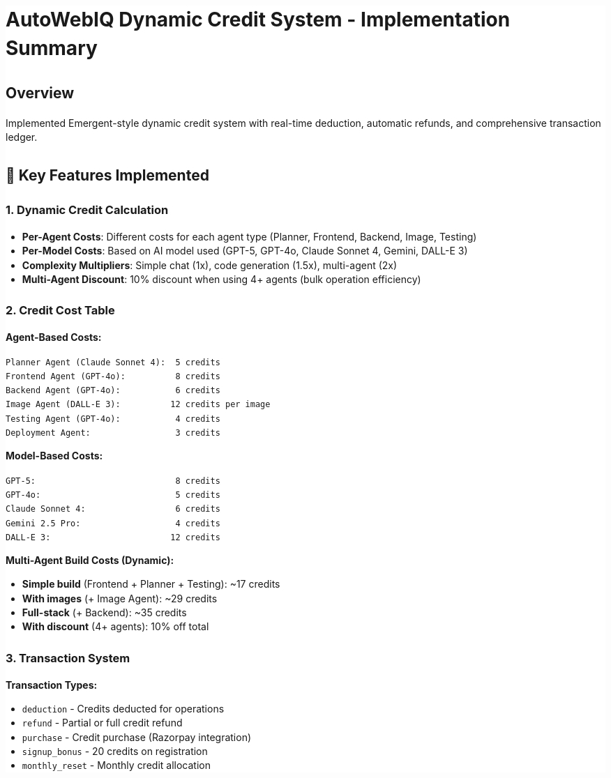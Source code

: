# AutoWebIQ Dynamic Credit System - Implementation Summary

## Overview
Implemented Emergent-style dynamic credit system with real-time deduction, automatic refunds, and comprehensive transaction ledger.

## 🎯 Key Features Implemented

### 1. Dynamic Credit Calculation
- **Per-Agent Costs**: Different costs for each agent type (Planner, Frontend, Backend, Image, Testing)
- **Per-Model Costs**: Based on AI model used (GPT-5, GPT-4o, Claude Sonnet 4, Gemini, DALL-E 3)
- **Complexity Multipliers**: Simple chat (1x), code generation (1.5x), multi-agent (2x)
- **Multi-Agent Discount**: 10% discount when using 4+ agents (bulk operation efficiency)

### 2. Credit Cost Table

**Agent-Based Costs:**
```
Planner Agent (Claude Sonnet 4):  5 credits
Frontend Agent (GPT-4o):          8 credits
Backend Agent (GPT-4o):           6 credits
Image Agent (DALL-E 3):          12 credits per image
Testing Agent (GPT-4o):           4 credits
Deployment Agent:                 3 credits
```

**Model-Based Costs:**
```
GPT-5:                            8 credits
GPT-4o:                           5 credits
Claude Sonnet 4:                  6 credits
Gemini 2.5 Pro:                   4 credits
DALL-E 3:                        12 credits
```

**Multi-Agent Build Costs (Dynamic):**
- **Simple build** (Frontend + Planner + Testing): ~17 credits
- **With images** (+ Image Agent): ~29 credits
- **Full-stack** (+ Backend): ~35 credits
- **With discount** (4+ agents): 10% off total

### 3. Transaction System

**Transaction Types:**
- `deduction` - Credits deducted for operations
- `refund` - Partial or full credit refund
- `purchase` - Credit purchase (Razorpay integration)
- `signup_bonus` - 20 credits on registration
- `monthly_reset` - Monthly credit allocation
